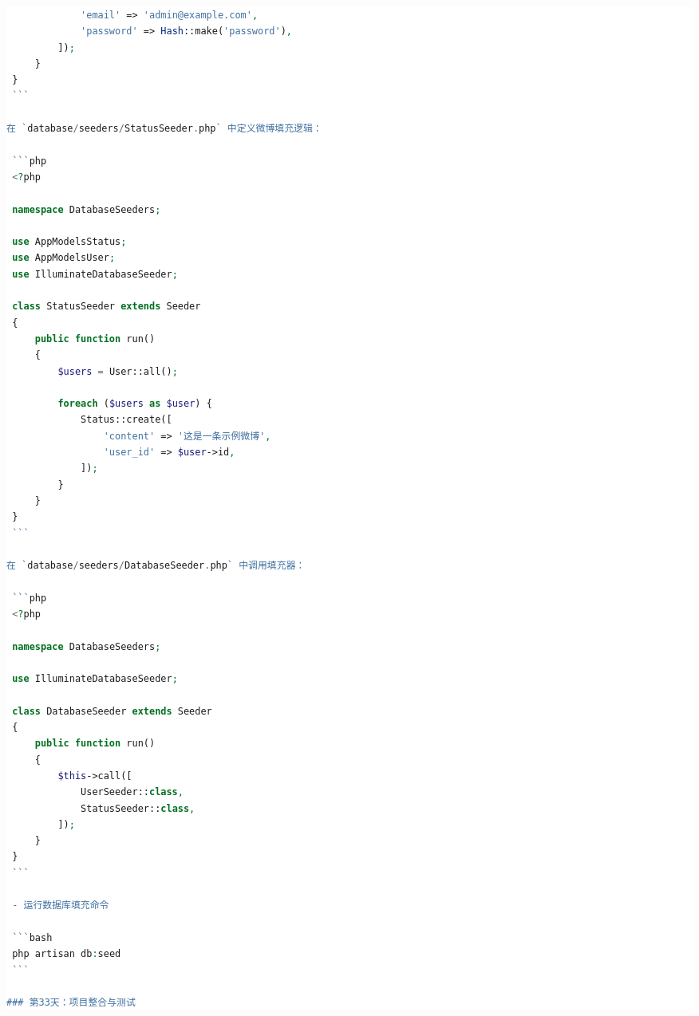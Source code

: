    ```php
                'email' => 'admin@example.com',
                'password' => Hash::make('password'),
            ]);
        }
    }
    ```

   在 `database/seeders/StatusSeeder.php` 中定义微博填充逻辑：

    ```php
    <?php

    namespace DatabaseSeeders;

    use AppModelsStatus;
    use AppModelsUser;
    use IlluminateDatabaseSeeder;

    class StatusSeeder extends Seeder
    {
        public function run()
        {
            $users = User::all();

            foreach ($users as $user) {
                Status::create([
                    'content' => '这是一条示例微博',
                    'user_id' => $user->id,
                ]);
            }
        }
    }
    ```

   在 `database/seeders/DatabaseSeeder.php` 中调用填充器：

    ```php
    <?php

    namespace DatabaseSeeders;

    use IlluminateDatabaseSeeder;

    class DatabaseSeeder extends Seeder
    {
        public function run()
        {
            $this->call([
                UserSeeder::class,
                StatusSeeder::class,
            ]);
        }
    }
    ```

    - 运行数据库填充命令

    ```bash
    php artisan db:seed
    ```

### 第33天：项目整合与测试

   ```
